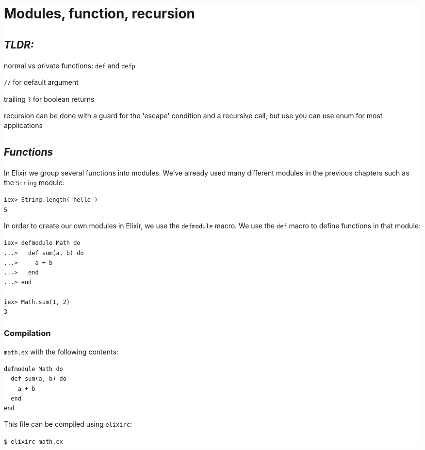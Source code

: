 # Modules, function, recursion

## _TLDR:_

normal vs private functions: `def` and `defp`

`//` for default argument

trailing `?` for boolean returns

recursion can be done with a guard for the 'escape' condition and a recursive call, but use you can use enum for most applications

## _Functions_

In Elixir we group several functions into modules. We’ve already used many different modules in the previous chapters such as [the `String` module](https://hexdocs.pm/elixir/String.html):

```
iex> String.length("hello")
5
```

In order to create our own modules in Elixir, we use the `defmodule` macro. We use the `def` macro to define functions in that module:

```
iex> defmodule Math do
...>   def sum(a, b) do
...>     a + b
...>   end
...> end

iex> Math.sum(1, 2)
3
```

### Compilation <a href="compilation" id="compilation"></a>

&#x20;`math.ex` with the following contents:

```
defmodule Math do
  def sum(a, b) do
    a + b
  end
end
```

This file can be compiled using `elixirc`:

```
$ elixirc math.ex
```
